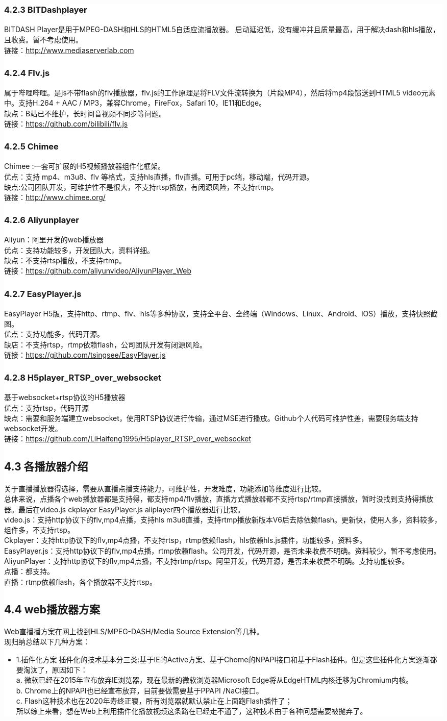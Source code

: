 ### 4.2.3 BITDashplayer
BITDASH Player是用于MPEG-DASH和HLS的HTML5自适应流播放器。 启动延迟低，没有缓冲并且质量最高，用于解决dash和hls播放，且收费。暂不考虑使用。   
链接：http://www.mediaserverlab.com   

### 4.2.4 Flv.js
属于哔哩哔哩。是js不带flash的flv播放器，flv.js的工作原理是将FLV文件流转换为（片段MP4），然后将mp4段馈送到HTML5 video元素中。支持H.264 + AAC / MP3，兼容Chrome，FireFox，Safari 10，IE11和Edge。  
缺点：B站已不维护，长时间音视频不同步等问题。  
链接：https://github.com/bilibili/flv.js  

### 4.2.5 Chimee 
Chimee :一套可扩展的H5视频播放器组件化框架。  
优点：支持 mp4、m3u8、flv 等格式，支持hls直播，flv直播。可用于pc端，移动端，代码开源。  
缺点:公司团队开发，可维护性不是很大，不支持rtsp播放，有闭源风险，不支持rtmp。  
链接：http://www.chimee.org/  

### 4.2.6 Aliyunplayer
Aliyun：阿里开发的web播放器  
优点：支持功能较多，开发团队大，资料详细。  
缺点：不支持rtsp播放，不支持rtmp。  
链接：https://github.com/aliyunvideo/AliyunPlayer_Web  

### 4.2.7 EasyPlayer.js
EasyPlayer H5版，支持http、rtmp、flv、hls等多种协议，支持全平台、全终端（Windows、Linux、Android、iOS）播放，支持快照截图。  
优点：支持功能多，代码开源。  
缺店：不支持rtsp，rtmp依赖flash，公司团队开发有闭源风险。  
链接：https://github.com/tsingsee/EasyPlayer.js  

### 4.2.8 H5player_RTSP_over_websocket 
基于websocket+rtsp协议的H5播放器  
优点：支持rtsp，代码开源  
缺点：需要和服务端建立websocket，使用RTSP协议进行传输，通过MSE进行播放。Github个人代码可维护性差，需要服务端支持websocket开发。  
链接：https://github.com/LiHaifeng1995/H5player_RTSP_over_websocket  

## <a id="4.3">4.3 各播放器介绍</a>
关于直播播放器得选择，需要从直播点播支持能力，可维护性，开发难度，功能添加等维度进行比较。  
总体来说，点播各个web播放器都是支持得，都支持mp4/flv播放，直播方式播放器都不支持rtsp/rtmp直接播放，暂时没找到支持得播放器。最后在video.js ckplayer EasyPlayer.js aliplayer四个播放器进行比较。  
video.js：支持http协议下的flv,mp4点播，支持hls m3u8直播，支持rtmp播放新版本V6后去除依赖flash。更新快，使用人多，资料较多，组件多，不支持rtsp。  
Ckplayer：支持http协议下的flv,mp4点播，不支持rtsp，rtmp依赖flash，hls依赖hls.js插件，功能较多，资料多。  
EasyPlayer.js：支持http协议下的flv,mp4点播，rtmp依赖flash。公司开发，代码开源，是否未来收费不明确。资料较少。暂不考虑使用。
AliyunPlayer：支持http协议下的flv,mp4点播，不支持rtmp/rtsp。阿里开发，代码开源，是否未来收费不明确。支持功能较多。  
点播：都支持。  
直播：rtmp依赖flash，各个播放器不支持rtsp。  

## <a id="4.4">4.4 web播放器方案</a>
Web直播播方案在网上找到HLS/MPEG-DASH/Media Source Extension等几种。  
现归纳总结以下几种方案：  
- 1.插件化方案
插件化的技术基本分三类:基于IE的Active方案、基于Chome的NPAPI接口和基于Flash插件。但是这些插件化方案逐渐都要淘汰了，原因如下：  
a. 微软已经在2015年宣布放弃IE浏览器，现在最新的微软浏览器Microsoft Edge将从EdgeHTML内核迁移为Chromium内核。  
b. Chrome上的NPAPI也已经宣布放弃，目前要做需要基于PPAPI /NaCl接口。  
c. Flash这种技术也在2020年寿终正寝，所有浏览器就默认禁止在上面跑Flash插件了；  
所以综上来看，想在Web上利用插件化播放视频这条路在已经走不通了，这种技术由于各种问题需要被抛弃了。  
